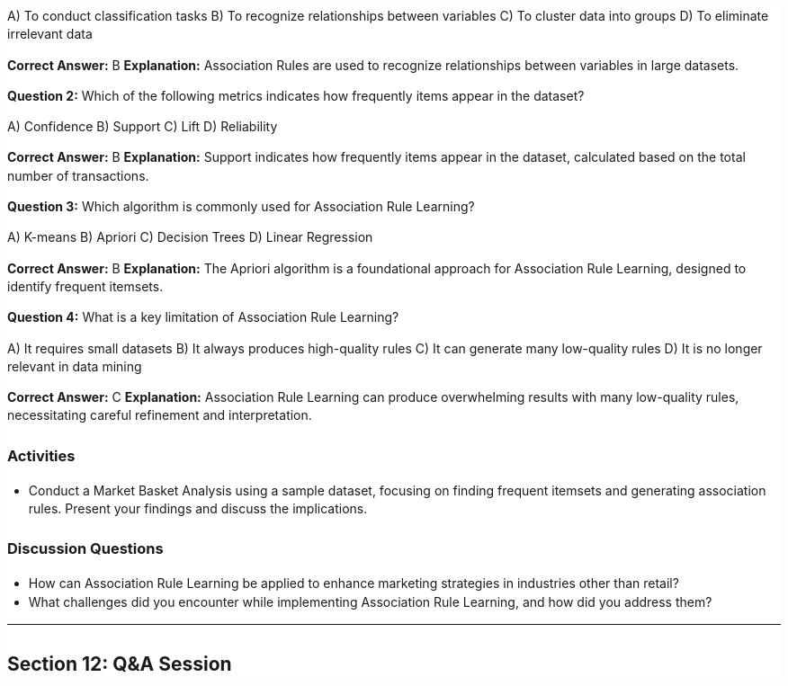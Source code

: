   A) To conduct classification tasks
  B) To recognize relationships between variables
  C) To cluster data into groups
  D) To eliminate irrelevant data

**Correct Answer:** B
**Explanation:** Association Rules are used to recognize relationships between variables in large datasets.

**Question 2:** Which of the following metrics indicates how frequently items appear in the dataset?

  A) Confidence
  B) Support
  C) Lift
  D) Reliability

**Correct Answer:** B
**Explanation:** Support indicates how frequently items appear in the dataset, calculated based on the total number of transactions.

**Question 3:** Which algorithm is commonly used for Association Rule Learning?

  A) K-means
  B) Apriori
  C) Decision Trees
  D) Linear Regression

**Correct Answer:** B
**Explanation:** The Apriori algorithm is a foundational approach for Association Rule Learning, designed to identify frequent itemsets.

**Question 4:** What is a key limitation of Association Rule Learning?

  A) It requires small datasets
  B) It always produces high-quality rules
  C) It can generate many low-quality rules
  D) It is no longer relevant in data mining

**Correct Answer:** C
**Explanation:** Association Rule Learning can produce overwhelming results with many low-quality rules, necessitating careful refinement and interpretation.

### Activities
- Conduct a Market Basket Analysis using a sample dataset, focusing on finding frequent itemsets and generating association rules. Present your findings and discuss the implications.

### Discussion Questions
- How can Association Rule Learning be applied to enhance marketing strategies in industries other than retail?
- What challenges did you encounter while implementing Association Rule Learning, and how did you address them?

---

## Section 12: Q&A Session
